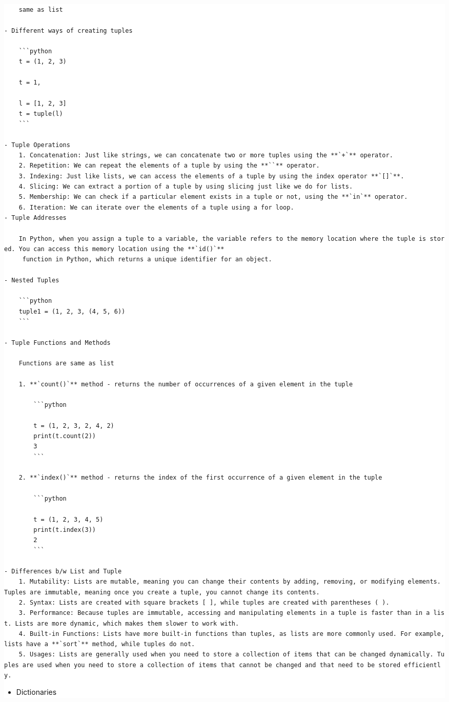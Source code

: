         same as list 
        
    - Different ways of creating tuples
        
        ```python
        t = (1, 2, 3)
        
        t = 1,
        
        l = [1, 2, 3]
        t = tuple(l)
        ```
        
    - Tuple Operations
        1. Concatenation: Just like strings, we can concatenate two or more tuples using the **`+`** operator.
        2. Repetition: We can repeat the elements of a tuple by using the **``** operator.
        3. Indexing: Just like lists, we can access the elements of a tuple by using the index operator **`[]`**.
        4. Slicing: We can extract a portion of a tuple by using slicing just like we do for lists.
        5. Membership: We can check if a particular element exists in a tuple or not, using the **`in`** operator.
        6. Iteration: We can iterate over the elements of a tuple using a for loop.
    - Tuple Addresses
        
        In Python, when you assign a tuple to a variable, the variable refers to the memory location where the tuple is stored. You can access this memory location using the **`id()`**
         function in Python, which returns a unique identifier for an object.
        
    - Nested Tuples
        
        ```python
        tuple1 = (1, 2, 3, (4, 5, 6))
        ```
        
    - Tuple Functions and Methods
        
        Functions are same as list
        
        1. **`count()`** method - returns the number of occurrences of a given element in the tuple
            
            ```python
            
            t = (1, 2, 3, 2, 4, 2)
            print(t.count(2))
            3
            ```
            
        2. **`index()`** method - returns the index of the first occurrence of a given element in the tuple
            
            ```python
            
            t = (1, 2, 3, 4, 5)
            print(t.index(3))
            2
            ```
            
    - Differences b/w List and Tuple
        1. Mutability: Lists are mutable, meaning you can change their contents by adding, removing, or modifying elements. Tuples are immutable, meaning once you create a tuple, you cannot change its contents.
        2. Syntax: Lists are created with square brackets [ ], while tuples are created with parentheses ( ).
        3. Performance: Because tuples are immutable, accessing and manipulating elements in a tuple is faster than in a list. Lists are more dynamic, which makes them slower to work with.
        4. Built-in Functions: Lists have more built-in functions than tuples, as lists are more commonly used. For example, lists have a **`sort`** method, while tuples do not.
        5. Usages: Lists are generally used when you need to store a collection of items that can be changed dynamically. Tuples are used when you need to store a collection of items that cannot be changed and that need to be stored efficiently.
- Dictionaries
    